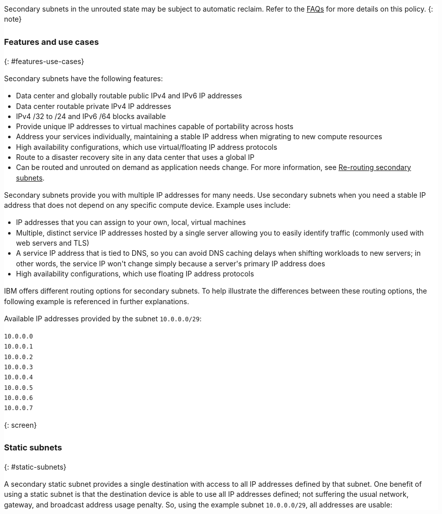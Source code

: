 Secondary subnets in the unrouted state may be subject to automatic reclaim. Refer to the [FAQs](/docs/subnets?topic=subnets-faq#faq-unrouted-subnets-automatic-reclaim) for more details on this policy.
{: note}

### Features and use cases
{: #features-use-cases}

Secondary subnets have the following features:

- Data center and globally routable public IPv4 and IPv6 IP addresses
- Data center routable private IPv4 IP addresses
- IPv4 /32 to /24 and IPv6 /64 blocks available
- Provide unique IP addresses to virtual machines capable of portability across hosts
- Address your services individually, maintaining a stable IP address when migrating to new compute resources
- High availability configurations, which use virtual/floating IP address protocols
- Route to a disaster recovery site in any data center that uses a global IP
- Can be routed and unrouted on demand as application needs change. For more information, see [Re-routing secondary subnets](/docs/subnets?topic=subnets-re-routing-secondary-subnets).

Secondary subnets provide you with multiple IP addresses for many needs. Use secondary subnets when you need a stable IP address that does not depend on any specific compute device. Example uses include:

- IP addresses that you can assign to your own, local, virtual machines
- Multiple, distinct service IP addresses hosted by a single server allowing you to easily identify traffic (commonly used with web servers and TLS)
- A service IP address that is tied to DNS, so you can avoid DNS caching delays when shifting workloads to new servers; in other words, the service IP won't change simply because a server's primary IP address does
- High availability configurations, which use floating IP address protocols

IBM offers different routing options for secondary subnets. To help illustrate the differences between these routing options, the following example is referenced in further explanations.

Available IP addresses provided by the subnet `10.0.0.0/29`:

```sh
10.0.0.0
10.0.0.1
10.0.0.2
10.0.0.3
10.0.0.4
10.0.0.5
10.0.0.6
10.0.0.7
```
{: screen}

### Static subnets
{: #static-subnets}

A secondary static subnet provides a single destination with access to all IP addresses defined by that subnet. One benefit of using a static subnet is that the destination device is able to use all IP addresses defined; not suffering the usual network, gateway, and broadcast address usage penalty. So, using the example subnet `10.0.0.0/29`, all addresses are usable:
